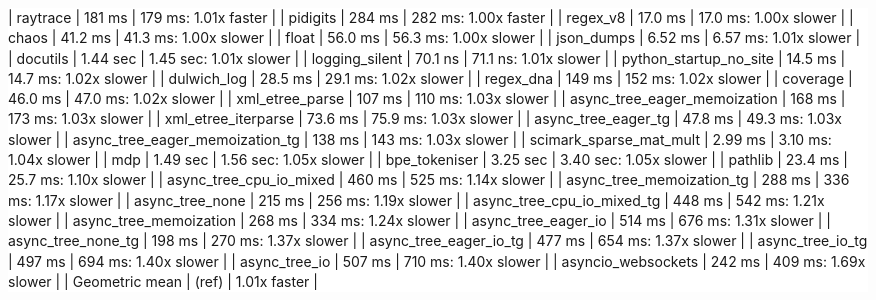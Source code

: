 | raytrace                        | 181 ms                                                 | 179 ms: 1.01x faster                                       |
| pidigits                        | 284 ms                                                 | 282 ms: 1.00x faster                                       |
| regex_v8                        | 17.0 ms                                                | 17.0 ms: 1.00x slower                                      |
| chaos                           | 41.2 ms                                                | 41.3 ms: 1.00x slower                                      |
| float                           | 56.0 ms                                                | 56.3 ms: 1.00x slower                                      |
| json_dumps                      | 6.52 ms                                                | 6.57 ms: 1.01x slower                                      |
| docutils                        | 1.44 sec                                               | 1.45 sec: 1.01x slower                                     |
| logging_silent                  | 70.1 ns                                                | 71.1 ns: 1.01x slower                                      |
| python_startup_no_site          | 14.5 ms                                                | 14.7 ms: 1.02x slower                                      |
| dulwich_log                     | 28.5 ms                                                | 29.1 ms: 1.02x slower                                      |
| regex_dna                       | 149 ms                                                 | 152 ms: 1.02x slower                                       |
| coverage                        | 46.0 ms                                                | 47.0 ms: 1.02x slower                                      |
| xml_etree_parse                 | 107 ms                                                 | 110 ms: 1.03x slower                                       |
| async_tree_eager_memoization    | 168 ms                                                 | 173 ms: 1.03x slower                                       |
| xml_etree_iterparse             | 73.6 ms                                                | 75.9 ms: 1.03x slower                                      |
| async_tree_eager_tg             | 47.8 ms                                                | 49.3 ms: 1.03x slower                                      |
| async_tree_eager_memoization_tg | 138 ms                                                 | 143 ms: 1.03x slower                                       |
| scimark_sparse_mat_mult         | 2.99 ms                                                | 3.10 ms: 1.04x slower                                      |
| mdp                             | 1.49 sec                                               | 1.56 sec: 1.05x slower                                     |
| bpe_tokeniser                   | 3.25 sec                                               | 3.40 sec: 1.05x slower                                     |
| pathlib                         | 23.4 ms                                                | 25.7 ms: 1.10x slower                                      |
| async_tree_cpu_io_mixed         | 460 ms                                                 | 525 ms: 1.14x slower                                       |
| async_tree_memoization_tg       | 288 ms                                                 | 336 ms: 1.17x slower                                       |
| async_tree_none                 | 215 ms                                                 | 256 ms: 1.19x slower                                       |
| async_tree_cpu_io_mixed_tg      | 448 ms                                                 | 542 ms: 1.21x slower                                       |
| async_tree_memoization          | 268 ms                                                 | 334 ms: 1.24x slower                                       |
| async_tree_eager_io             | 514 ms                                                 | 676 ms: 1.31x slower                                       |
| async_tree_none_tg              | 198 ms                                                 | 270 ms: 1.37x slower                                       |
| async_tree_eager_io_tg          | 477 ms                                                 | 654 ms: 1.37x slower                                       |
| async_tree_io_tg                | 497 ms                                                 | 694 ms: 1.40x slower                                       |
| async_tree_io                   | 507 ms                                                 | 710 ms: 1.40x slower                                       |
| asyncio_websockets              | 242 ms                                                 | 409 ms: 1.69x slower                                       |
| Geometric mean                  | (ref)                                                  | 1.01x faster                                               |
